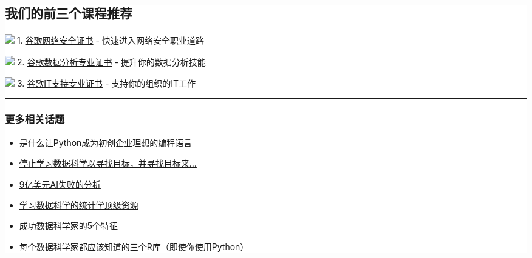 ## 我们的前三个课程推荐

![](../Images/0244c01ba9267c002ef39d4907e0b8fb.png) 1\. [谷歌网络安全证书](https://www.kdnuggets.com/google-cybersecurity) - 快速进入网络安全职业道路

![](../Images/e225c49c3c91745821c8c0368bf04711.png) 2\. [谷歌数据分析专业证书](https://www.kdnuggets.com/google-data-analytics) - 提升你的数据分析技能

![](../Images/0244c01ba9267c002ef39d4907e0b8fb.png) 3\. [谷歌IT支持专业证书](https://www.kdnuggets.com/google-itsupport) - 支持你的组织的IT工作

* * *

### 更多相关话题

+   [是什么让Python成为初创企业理想的编程语言](https://www.kdnuggets.com/2021/12/makes-python-ideal-programming-language-startups.html)

+   [停止学习数据科学以寻找目标，并寻找目标来…](https://www.kdnuggets.com/2021/12/stop-learning-data-science-find-purpose.html)

+   [9亿美元AI失败的分析](https://www.kdnuggets.com/2021/12/9b-ai-failure-examined.html)

+   [学习数据科学的统计学顶级资源](https://www.kdnuggets.com/2021/12/springboard-top-resources-learn-data-science-statistics.html)

+   [成功数据科学家的5个特征](https://www.kdnuggets.com/2021/12/5-characteristics-successful-data-scientist.html)

+   [每个数据科学家都应该知道的三个R库（即使你使用Python）](https://www.kdnuggets.com/2021/12/three-r-libraries-every-data-scientist-know-even-python.html)
